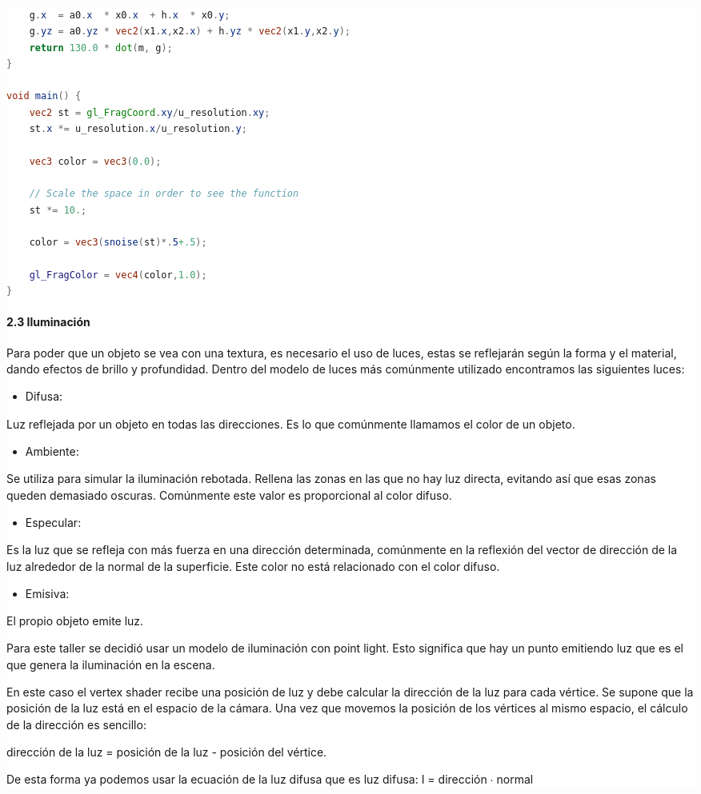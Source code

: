 ```glsl
    g.x  = a0.x  * x0.x  + h.x  * x0.y;
    g.yz = a0.yz * vec2(x1.x,x2.x) + h.yz * vec2(x1.y,x2.y);
    return 130.0 * dot(m, g);
}

void main() {
    vec2 st = gl_FragCoord.xy/u_resolution.xy;
    st.x *= u_resolution.x/u_resolution.y;

    vec3 color = vec3(0.0);

    // Scale the space in order to see the function
    st *= 10.;

    color = vec3(snoise(st)*.5+.5);

    gl_FragColor = vec4(color,1.0);
}
```
#### **2.3 Iluminación**

Para poder que un objeto se vea con una textura, es necesario el uso de luces, estas se reflejarán según la forma y el material, dando efectos de brillo y profundidad. Dentro del modelo de luces más comúnmente utilizado encontramos las siguientes luces:
- Difusa: 

Luz reflejada por un objeto en todas las direcciones. Es lo que comúnmente llamamos el color de un objeto.
- Ambiente: 

Se utiliza para simular la iluminación rebotada. Rellena las zonas en las que no hay luz directa, evitando así que esas zonas queden demasiado oscuras. Comúnmente este valor es proporcional al color difuso.
- Especular: 

Es la luz que se refleja con más fuerza en una dirección determinada, comúnmente en la reflexión del vector de dirección de la luz alrededor de la normal de la superficie. Este color no está relacionado con el color difuso.
- Emisiva: 

El propio objeto emite luz.

Para este taller se decidió usar un modelo de iluminación con point light. Esto significa que hay un punto emitiendo luz que es el que genera la iluminación en la escena.

En este caso el vertex shader recibe una posición de luz y debe calcular la dirección de la luz para cada vértice. Se supone que la posición de la luz está en el espacio de la cámara. Una vez que movemos la posición de los vértices al mismo espacio, el cálculo de la dirección es sencillo:

dirección de la luz = posición de la luz - posición del vértice.

De esta forma ya podemos usar la ecuación de la luz difusa que es
luz difusa: I = dirección ∙ normal

